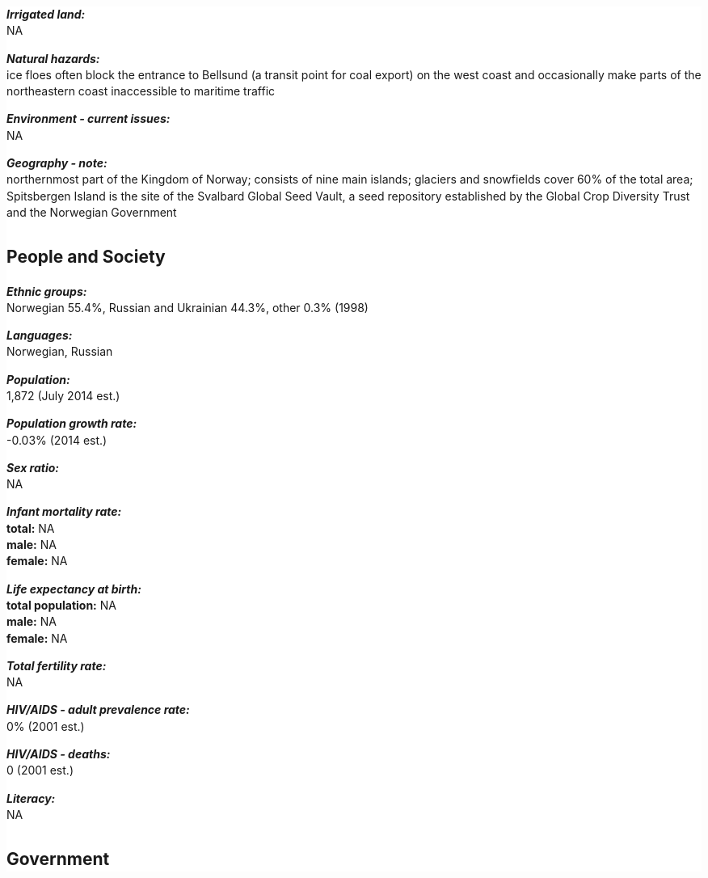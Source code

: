 **_Irrigated land:_**   
NA

**_Natural hazards:_**   
ice floes often block the entrance to Bellsund (a transit point for coal export) on the west coast and occasionally make parts of the northeastern coast inaccessible to maritime traffic

**_Environment - current issues:_**   
NA

**_Geography - note:_**   
northernmost part of the Kingdom of Norway; consists of nine main islands; glaciers and snowfields cover 60% of the total area; Spitsbergen Island is the site of the Svalbard Global Seed Vault, a seed repository established by the Global Crop Diversity Trust and the Norwegian Government


## People and Society

**_Ethnic groups:_**   
Norwegian 55.4%, Russian and Ukrainian 44.3%, other 0.3% (1998)

**_Languages:_**   
Norwegian, Russian

**_Population:_**   
1,872 (July 2014 est.)

**_Population growth rate:_**   
-0.03% (2014 est.)

**_Sex ratio:_**   
NA

**_Infant mortality rate:_**   
**total:** NA   
**male:** NA   
**female:** NA

**_Life expectancy at birth:_**   
**total population:** NA   
**male:** NA   
**female:** NA

**_Total fertility rate:_**   
NA

**_HIV/AIDS - adult prevalence rate:_**   
0% (2001 est.)

**_HIV/AIDS - deaths:_**   
0 (2001 est.)

**_Literacy:_**   
NA


## Government
